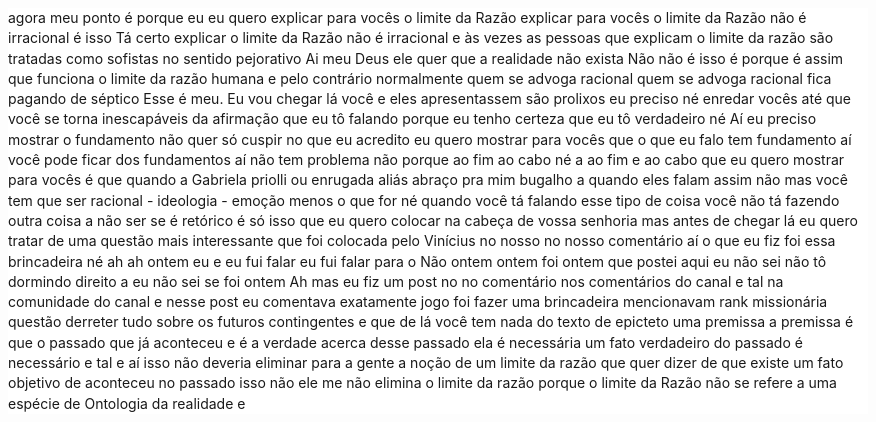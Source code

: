 agora meu ponto é porque eu eu quero
explicar para vocês o limite da Razão
explicar para vocês o limite da Razão
não é irracional é isso Tá certo
explicar o limite da Razão não é
irracional e às vezes as pessoas que
explicam o limite da razão são tratadas
como sofistas no sentido pejorativo Ai
meu Deus ele quer que a realidade não
exista Não não é isso é porque é assim
que funciona o limite da razão humana e
pelo contrário normalmente quem se
advoga
racional quem se advoga racional fica
pagando de séptico Esse é meu. Eu vou
chegar lá você e eles apresentassem são
prolixos eu preciso né enredar vocês até
que você se torna inescapáveis da
afirmação que eu tô falando porque eu
tenho certeza que eu tô verdadeiro né Aí
eu preciso mostrar o fundamento não quer
só cuspir no que eu acredito eu quero
mostrar para vocês que o que eu falo tem
fundamento aí você pode ficar dos
fundamentos aí não tem problema não
porque ao fim ao cabo né a ao fim e ao
cabo que eu quero mostrar para vocês é
que quando a Gabriela priolli ou
enrugada aliás abraço pra mim bugalho a
quando eles falam assim não mas você tem
que ser racional - ideologia - emoção
menos o que for né quando você tá
falando esse tipo de coisa você não tá
fazendo outra coisa a não ser se é
retórico é só isso que eu quero colocar
na cabeça de vossa senhoria mas antes de
chegar lá eu quero tratar de uma questão
mais interessante que foi colocada pelo
Vinícius no nosso no nosso
comentário aí o que eu fiz foi essa
brincadeira né ah ah
ontem eu e eu fui falar
eu fui falar para o Não ontem ontem foi
ontem que postei aqui eu não sei não tô
dormindo direito a eu não sei se foi
ontem Ah mas eu fiz um post no no
comentário nos comentários do canal e
tal na comunidade do canal e nesse post
eu comentava exatamente jogo foi fazer
uma brincadeira mencionavam rank
missionária questão derreter tudo sobre
os futuros contingentes e que de lá você
tem nada do texto de epicteto uma
premissa a premissa é que o passado que
já aconteceu e é a verdade acerca desse
passado ela é necessária um fato
verdadeiro do passado é necessário e tal
e aí isso não deveria eliminar para a
gente a noção de um limite da razão que
quer dizer de que existe um fato
objetivo de aconteceu no passado isso
não ele me não elimina o limite da razão
porque o limite da Razão não se refere a
uma espécie de Ontologia da realidade e